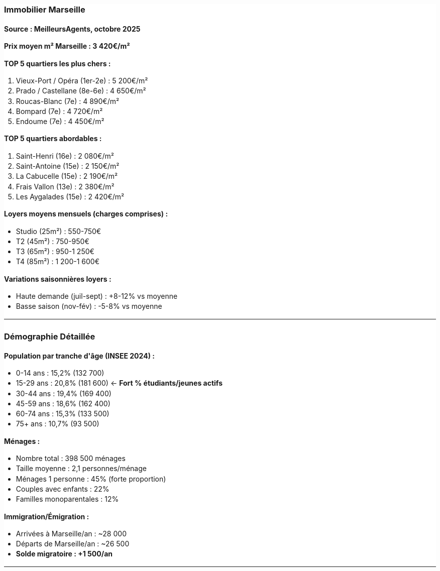 
### Immobilier Marseille

**Source : MeilleursAgents, octobre 2025**

**Prix moyen m² Marseille : 3 420€/m²**

**TOP 5 quartiers les plus chers :**
1. Vieux-Port / Opéra (1er-2e) : 5 200€/m²
2. Prado / Castellane (8e-6e) : 4 650€/m²
3. Roucas-Blanc (7e) : 4 890€/m²
4. Bompard (7e) : 4 720€/m²
5. Endoume (7e) : 4 450€/m²

**TOP 5 quartiers abordables :**
1. Saint-Henri (16e) : 2 080€/m²
2. Saint-Antoine (15e) : 2 150€/m²
3. La Cabucelle (15e) : 2 190€/m²
4. Frais Vallon (13e) : 2 380€/m²
5. Les Aygalades (15e) : 2 420€/m²

**Loyers moyens mensuels (charges comprises) :**
- Studio (25m²) : 550-750€
- T2 (45m²) : 750-950€
- T3 (65m²) : 950-1 250€
- T4 (85m²) : 1 200-1 600€

**Variations saisonnières loyers :**
- Haute demande (juil-sept) : +8-12% vs moyenne
- Basse saison (nov-fév) : -5-8% vs moyenne

---

### Démographie Détaillée

**Population par tranche d'âge (INSEE 2024) :**
- 0-14 ans : 15,2% (132 700)
- 15-29 ans : 20,8% (181 600) ← **Fort % étudiants/jeunes actifs**
- 30-44 ans : 19,4% (169 400)
- 45-59 ans : 18,6% (162 400)
- 60-74 ans : 15,3% (133 500)
- 75+ ans : 10,7% (93 500)

**Ménages :**
- Nombre total : 398 500 ménages
- Taille moyenne : 2,1 personnes/ménage
- Ménages 1 personne : 45% (forte proportion)
- Couples avec enfants : 22%
- Familles monoparentales : 12%

**Immigration/Émigration :**
- Arrivées à Marseille/an : ~28 000
- Départs de Marseille/an : ~26 500
- **Solde migratoire : +1 500/an**

---